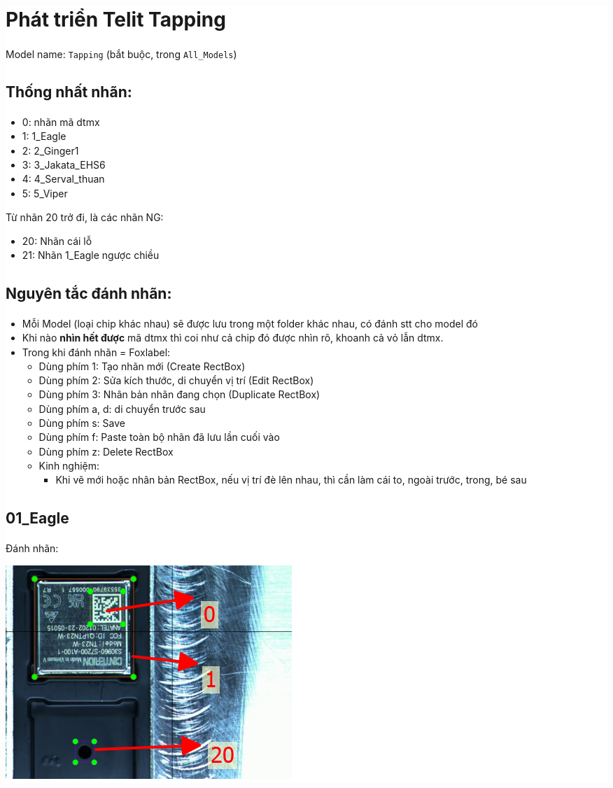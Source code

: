 # Phát triển Telit Tapping

Model name: `Tapping` (bắt buộc, trong `All_Models`)

## Thống nhất nhãn:

- 0: nhãn mã dtmx
- 1: 1_Eagle
- 2: 2_Ginger1
- 3: 3_Jakata_EHS6
- 4: 4_Serval_thuan
- 5: 5_Viper

Từ nhãn 20 trở đi, là các nhãn NG:

- 20: Nhãn cái lỗ
- 21: Nhãn 1_Eagle ngược chiều

## Nguyên tắc đánh nhãn:

- Mỗi Model (loại chip khác nhau) sẽ được lưu trong một folder khác nhau, có đánh stt cho model đó
- Khi nào **nhìn hết được** mã dtmx thì coi như cả chip đó được nhìn rõ, khoanh cả vỏ lẫn dtmx.
- Trong khi đánh nhãn = Foxlabel:
    - Dùng phím 1: Tạo nhãn mới (Create RectBox)
    - Dùng phím 2: Sửa kích thước, di chuyển vị trí (Edit RectBox)
    - Dùng phím 3: Nhân bản nhãn đang chọn (Duplicate RectBox)
    - Dùng phím a, d: di chuyển trước sau
    - Dùng phím s: Save
    - Dùng phím f: Paste toàn bộ nhãn đã lưu lần cuối vào
    - Dùng phím z: Delete RectBox
    - Kinh nghiệm:
        - Khi vẽ mới hoặc nhân bản RectBox, nếu vị trí đè lên nhau, thì cần làm cái to, ngoài trước, trong, bé sau

## 01_Eagle

Đánh nhãn:

![img.png](Images/img.png)
